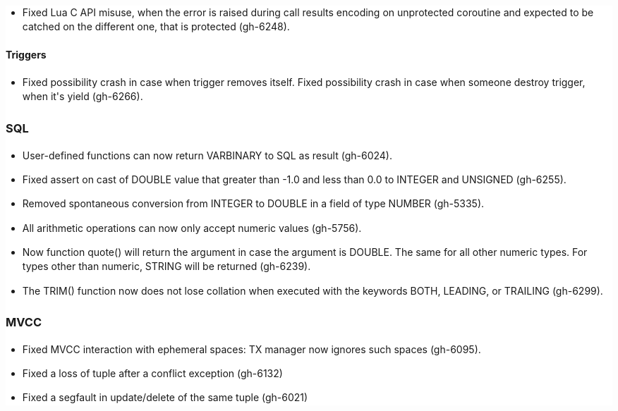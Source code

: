 * Fixed Lua C API misuse, when the error is raised during call results encoding
  on unprotected coroutine and expected to be catched on the different one, that
  is protected (gh-6248).

#### Triggers

* Fixed possibility crash in case when trigger removes itself.
  Fixed possibility crash in case when someone destroy trigger,
  when it's yield (gh-6266).

### SQL

* User-defined functions can now return VARBINARY to SQL as result (gh-6024).

* Fixed assert on cast of DOUBLE value that greater than -1.0 and less than 0.0
  to INTEGER and UNSIGNED (gh-6255).

* Removed spontaneous conversion from INTEGER to DOUBLE in a field of type
  NUMBER (gh-5335).

* All arithmetic operations can now only accept numeric values (gh-5756).

* Now function quote() will return the argument in case the argument is DOUBLE.
  The same for all other numeric types. For types other than numeric, STRING
  will be returned (gh-6239).

* The TRIM() function now does not lose collation when executed with the
  keywords BOTH, LEADING, or TRAILING (gh-6299).

### MVCC

* Fixed MVCC interaction with ephemeral spaces: TX manager now ignores such
  spaces (gh-6095).

* Fixed a loss of tuple after a conflict exception (gh-6132)

* Fixed a segfault in update/delete of the same tuple (gh-6021)
